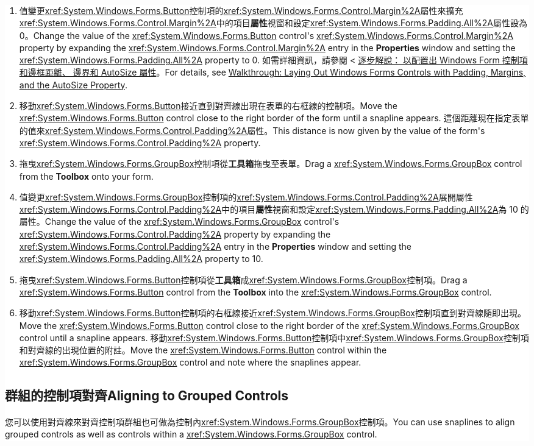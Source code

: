 1.  <span data-ttu-id="657e7-161">值變更<xref:System.Windows.Forms.Button>控制項的<xref:System.Windows.Forms.Control.Margin%2A>屬性來擴充<xref:System.Windows.Forms.Control.Margin%2A>中的項目**屬性**視窗和設定<xref:System.Windows.Forms.Padding.All%2A>屬性設為 0。</span><span class="sxs-lookup"><span data-stu-id="657e7-161">Change the value of the <xref:System.Windows.Forms.Button> control's <xref:System.Windows.Forms.Control.Margin%2A> property by expanding the <xref:System.Windows.Forms.Control.Margin%2A> entry in the **Properties** window and setting the <xref:System.Windows.Forms.Padding.All%2A> property to 0.</span></span> <span data-ttu-id="657e7-162">如需詳細資訊，請參閱 <<c0> [ 逐步解說： 以配置出 Windows Form 控制項和邊框距離、 邊界和 AutoSize 屬性](../../../../docs/framework/winforms/controls/windows-forms-controls-padding-autosize.md)。</span><span class="sxs-lookup"><span data-stu-id="657e7-162">For details, see [Walkthrough: Laying Out Windows Forms Controls with Padding, Margins, and the AutoSize Property](../../../../docs/framework/winforms/controls/windows-forms-controls-padding-autosize.md).</span></span>  
  
2.  <span data-ttu-id="657e7-163">移動<xref:System.Windows.Forms.Button>接近直到對齊線出現在表單的右框線的控制項。</span><span class="sxs-lookup"><span data-stu-id="657e7-163">Move the <xref:System.Windows.Forms.Button> control close to the right border of the form until a snapline appears.</span></span> <span data-ttu-id="657e7-164">這個距離現在指定表單的值來<xref:System.Windows.Forms.Control.Padding%2A>屬性。</span><span class="sxs-lookup"><span data-stu-id="657e7-164">This distance is now given by the value of the form's <xref:System.Windows.Forms.Control.Padding%2A> property.</span></span>  
  
3.  <span data-ttu-id="657e7-165">拖曳<xref:System.Windows.Forms.GroupBox>控制項從**工具箱**拖曳至表單。</span><span class="sxs-lookup"><span data-stu-id="657e7-165">Drag a <xref:System.Windows.Forms.GroupBox> control from the **Toolbox** onto your form.</span></span>  
  
4.  <span data-ttu-id="657e7-166">值變更<xref:System.Windows.Forms.GroupBox>控制項的<xref:System.Windows.Forms.Control.Padding%2A>展開屬性<xref:System.Windows.Forms.Control.Padding%2A>中的項目**屬性**視窗和設定<xref:System.Windows.Forms.Padding.All%2A>為 10 的屬性。</span><span class="sxs-lookup"><span data-stu-id="657e7-166">Change the value of the <xref:System.Windows.Forms.GroupBox> control's <xref:System.Windows.Forms.Control.Padding%2A> property by expanding the <xref:System.Windows.Forms.Control.Padding%2A> entry in the **Properties** window and setting the <xref:System.Windows.Forms.Padding.All%2A> property to 10.</span></span>  
  
5.  <span data-ttu-id="657e7-167">拖曳<xref:System.Windows.Forms.Button>控制項從**工具箱**成<xref:System.Windows.Forms.GroupBox>控制項。</span><span class="sxs-lookup"><span data-stu-id="657e7-167">Drag a <xref:System.Windows.Forms.Button> control from the **Toolbox** into the <xref:System.Windows.Forms.GroupBox> control.</span></span>  
  
6.  <span data-ttu-id="657e7-168">移動<xref:System.Windows.Forms.Button>控制項的右框線接近<xref:System.Windows.Forms.GroupBox>控制項直到對齊線隨即出現。</span><span class="sxs-lookup"><span data-stu-id="657e7-168">Move the <xref:System.Windows.Forms.Button> control close to the right border of the <xref:System.Windows.Forms.GroupBox> control until a snapline appears.</span></span> <span data-ttu-id="657e7-169">移動<xref:System.Windows.Forms.Button>控制項中<xref:System.Windows.Forms.GroupBox>控制項和對齊線的出現位置的附註。</span><span class="sxs-lookup"><span data-stu-id="657e7-169">Move the <xref:System.Windows.Forms.Button> control within the <xref:System.Windows.Forms.GroupBox> control and note where the snaplines appear.</span></span>  
  
## <a name="aligning-to-grouped-controls"></a><span data-ttu-id="657e7-170">群組的控制項對齊</span><span class="sxs-lookup"><span data-stu-id="657e7-170">Aligning to Grouped Controls</span></span>  
 <span data-ttu-id="657e7-171">您可以使用對齊線來對齊控制項群組也可做為控制內<xref:System.Windows.Forms.GroupBox>控制項。</span><span class="sxs-lookup"><span data-stu-id="657e7-171">You can use snaplines to align grouped controls as well as controls within a <xref:System.Windows.Forms.GroupBox> control.</span></span>  
  